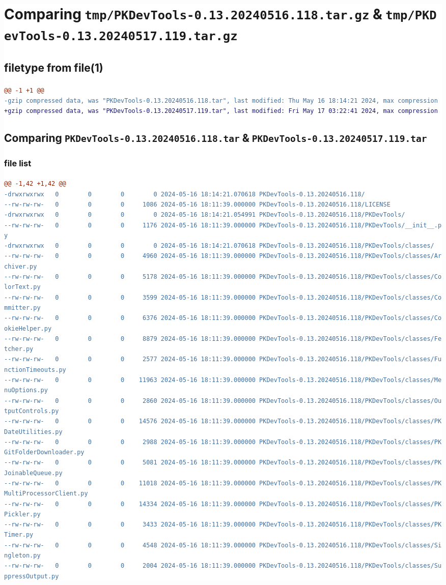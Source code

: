 # Comparing `tmp/PKDevTools-0.13.20240516.118.tar.gz` & `tmp/PKDevTools-0.13.20240517.119.tar.gz`

## filetype from file(1)

```diff
@@ -1 +1 @@
-gzip compressed data, was "PKDevTools-0.13.20240516.118.tar", last modified: Thu May 16 18:14:21 2024, max compression
+gzip compressed data, was "PKDevTools-0.13.20240517.119.tar", last modified: Fri May 17 03:22:41 2024, max compression
```

## Comparing `PKDevTools-0.13.20240516.118.tar` & `PKDevTools-0.13.20240517.119.tar`

### file list

```diff
@@ -1,42 +1,42 @@
-drwxrwxrwx   0        0        0        0 2024-05-16 18:14:21.070618 PKDevTools-0.13.20240516.118/
--rw-rw-rw-   0        0        0     1086 2024-05-16 18:11:39.000000 PKDevTools-0.13.20240516.118/LICENSE
-drwxrwxrwx   0        0        0        0 2024-05-16 18:14:21.054991 PKDevTools-0.13.20240516.118/PKDevTools/
--rw-rw-rw-   0        0        0     1176 2024-05-16 18:11:39.000000 PKDevTools-0.13.20240516.118/PKDevTools/__init__.py
-drwxrwxrwx   0        0        0        0 2024-05-16 18:14:21.070618 PKDevTools-0.13.20240516.118/PKDevTools/classes/
--rw-rw-rw-   0        0        0     4960 2024-05-16 18:11:39.000000 PKDevTools-0.13.20240516.118/PKDevTools/classes/Archiver.py
--rw-rw-rw-   0        0        0     5178 2024-05-16 18:11:39.000000 PKDevTools-0.13.20240516.118/PKDevTools/classes/ColorText.py
--rw-rw-rw-   0        0        0     3599 2024-05-16 18:11:39.000000 PKDevTools-0.13.20240516.118/PKDevTools/classes/Committer.py
--rw-rw-rw-   0        0        0     6376 2024-05-16 18:11:39.000000 PKDevTools-0.13.20240516.118/PKDevTools/classes/CookieHelper.py
--rw-rw-rw-   0        0        0     8879 2024-05-16 18:11:39.000000 PKDevTools-0.13.20240516.118/PKDevTools/classes/Fetcher.py
--rw-rw-rw-   0        0        0     2577 2024-05-16 18:11:39.000000 PKDevTools-0.13.20240516.118/PKDevTools/classes/FunctionTimeouts.py
--rw-rw-rw-   0        0        0    11963 2024-05-16 18:11:39.000000 PKDevTools-0.13.20240516.118/PKDevTools/classes/MenuOptions.py
--rw-rw-rw-   0        0        0     2860 2024-05-16 18:11:39.000000 PKDevTools-0.13.20240516.118/PKDevTools/classes/OutputControls.py
--rw-rw-rw-   0        0        0    14576 2024-05-16 18:11:39.000000 PKDevTools-0.13.20240516.118/PKDevTools/classes/PKDateUtilities.py
--rw-rw-rw-   0        0        0     2988 2024-05-16 18:11:39.000000 PKDevTools-0.13.20240516.118/PKDevTools/classes/PKGitFolderDownloader.py
--rw-rw-rw-   0        0        0     5081 2024-05-16 18:11:39.000000 PKDevTools-0.13.20240516.118/PKDevTools/classes/PKJoinableQueue.py
--rw-rw-rw-   0        0        0    11018 2024-05-16 18:11:39.000000 PKDevTools-0.13.20240516.118/PKDevTools/classes/PKMultiProcessorClient.py
--rw-rw-rw-   0        0        0    14334 2024-05-16 18:11:39.000000 PKDevTools-0.13.20240516.118/PKDevTools/classes/PKPickler.py
--rw-rw-rw-   0        0        0     3433 2024-05-16 18:11:39.000000 PKDevTools-0.13.20240516.118/PKDevTools/classes/PKTimer.py
--rw-rw-rw-   0        0        0     4548 2024-05-16 18:11:39.000000 PKDevTools-0.13.20240516.118/PKDevTools/classes/Singleton.py
--rw-rw-rw-   0        0        0     2004 2024-05-16 18:11:39.000000 PKDevTools-0.13.20240516.118/PKDevTools/classes/SuppressOutput.py
```